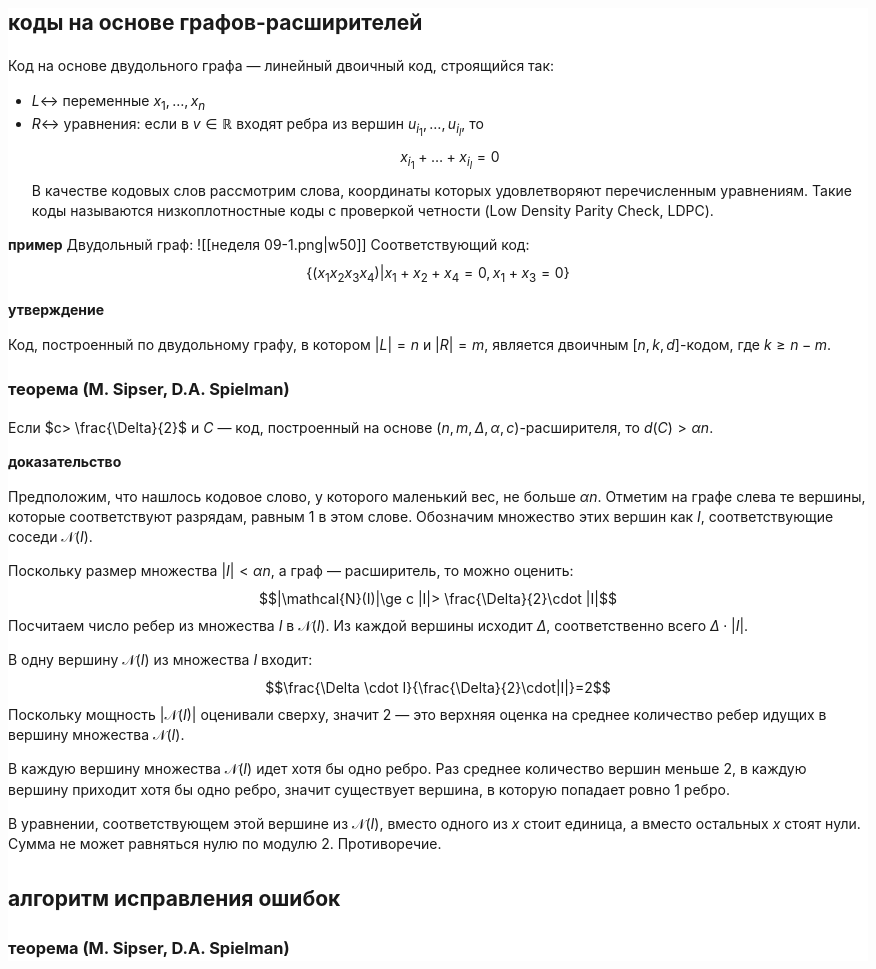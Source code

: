 ## коды на основе графов-расширителей

Код на основе двудольного графа — линейный двоичный код, строящийся так:
- $L\leftrightarrow$ переменные $x_1,\ldots, x_n$
- $R\leftrightarrow$ уравнения: если в $v\in \mathbb{R}$ входят ребра из вершин $u_{i_1},\ldots, u_{i_l}$, то
$$x_{i_1}+\ldots+x_{i_l}=0$$
В качестве кодовых слов рассмотрим слова, координаты которых удовлетворяют перечисленным уравнениям. Такие коды называются низкоплотностные коды с проверкой четности (Low Density Parity Check, LDPC).

**пример**
Двудольный граф:
![[неделя 09-1.png|w50]]
Соответствующий код:
$$\big\{(x_1 x_2 x_3 x_4)| x_1+x_2+x_4=0, x_1+x_3=0\big\}$$

**утверждение**

Код, построенный по двудольному графу, в котором $|L|=n$ и $|R|=m$, является двоичным $[n,k,d]$-кодом, где $k\ge n-m$.

### теорема (M. Sipser, D.A. Spielman)

Если $c> \frac{\Delta}{2}$  и $C$ — код, построенный на основе  $(n,m,\Delta,\alpha,c)$-расширителя, то $d(C)>\alpha n$.


**доказательство**

Предположим, что нашлось кодовое слово, у которого маленький вес, не больше $\alpha n$. Отметим на графе слева те вершины, которые соответствуют разрядам, равным 1 в этом слове. Обозначим множество этих вершин как $I$, соответствующие соседи $\mathcal{N}(I)$.

Поскольку размер множества $|I|< \alpha n$, а граф — расширитель, то можно оценить:
$$|\mathcal{N}(I)|\ge c |I|> \frac{\Delta}{2}\cdot |I|$$
Посчитаем число ребер из множества $I$ в $\mathcal{N}(I)$. Из каждой вершины исходит $\Delta$, соответственно всего  $\Delta\cdot |I|$. 

В одну вершину $\mathcal{N}(I)$ из множества $I$ входит:
$$\frac{\Delta \cdot I}{\frac{\Delta}{2}\cdot|I|}=2$$
Поскольку мощность $|\mathcal{N}(I)|$ оценивали сверху, значит 2 — это верхняя оценка на среднее количество ребер идущих в вершину множества $\mathcal{N}(I)$.

В каждую вершину множества $\mathcal{N}(I)$ идет хотя бы одно ребро. Раз среднее количество вершин меньше 2, в каждую вершину приходит хотя бы одно ребро, значит существует вершина, в которую попадает ровно 1 ребро.

В уравнении, соответствующем этой вершине из $\mathcal{N}(I)$, вместо одного из $x$ стоит единица, а вместо остальных $x$ стоят нули. Сумма не может равняться нулю по модулю 2. Противоречие.

## алгоритм исправления ошибок

### теорема (M. Sipser, D.A. Spielman)
